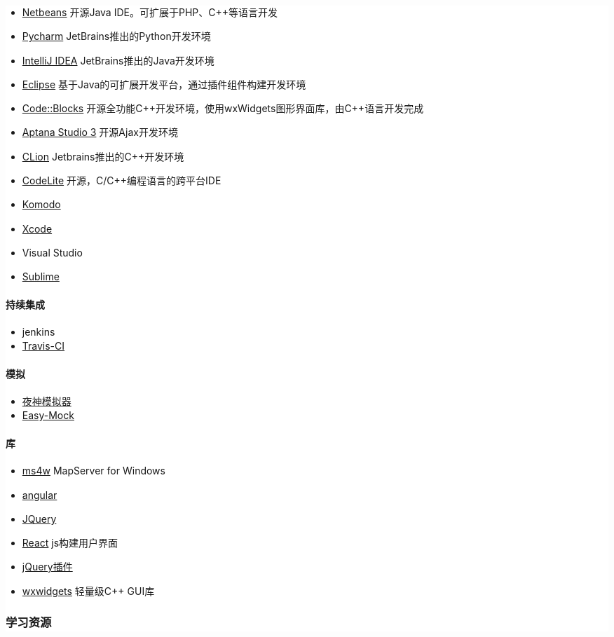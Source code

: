 - [Netbeans](https://netbeans.org/)
  开源Java IDE。可扩展于PHP、C++等语言开发

- [Pycharm](https://www.jetbrains.com/pycharm/)
  JetBrains推出的Python开发环境

- [IntelliJ IDEA](https://www.jetbrains.com/idea/)
  JetBrains推出的Java开发环境


- [Eclipse](https://download.eclipse.org/)
  基于Java的可扩展开发平台，通过插件组件构建开发环境

- [Code::Blocks](https://www.codeblocks.org/)
  开源全功能C++开发环境，使用wxWidgets图形界面库，由C++语言开发完成

- [Aptana Studio 3](https://www.aptana.com/)
  开源Ajax开发环境

- [CLion](https://www.jetbrains.com/clion )
  Jetbrains推出的C++开发环境

- [CodeLite](https://codelite.org)
  开源，C/C++编程语言的跨平台IDE

- [Komodo](https://www.activestate.com/products/komodo-ide/)

- [Xcode](https://developer.apple.com/xcode/)

- Visual Studio

- [Sublime](http://www.sublimetext.com/)

#### 持续集成
- jenkins
- [Travis-CI](https://travis-ci.org)

#### 模拟

- [夜神模拟器](https://www.yeshen.com/)
- [Easy-Mock](https://easy-mock.com/)

#### 库

- [ms4w](https://ms4w.com/)
  MapServer for Windows

- [angular](https://angularjs.org/)

- [JQuery](http://jquery.com/)

- [React](https://reactjs.org/)
  js构建用户界面

- [jQuery插件](http://plugins.jquery.com/)

- [wxwidgets](https://www.wxwidgets.org/)
  轻量级C++ GUI库

### 学习资源
